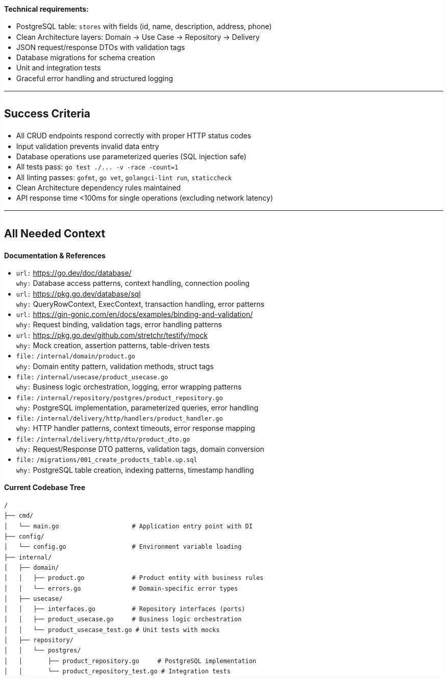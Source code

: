 **Technical requirements:**  
- PostgreSQL table: `stores` with fields (id, name, description, address, phone)
- Clean Architecture layers: Domain → Use Case → Repository → Delivery
- JSON request/response DTOs with validation tags
- Database migrations for schema creation
- Unit and integration tests
- Graceful error handling and structured logging

---

## Success Criteria
- All CRUD endpoints respond correctly with proper HTTP status codes
- Input validation prevents invalid data entry
- Database operations use parameterized queries (SQL injection safe)  
- All tests pass: `go test ./... -v -race -count=1`
- All linting passes: `gofmt`, `go vet`, `golangci-lint run`, `staticcheck`
- Clean Architecture dependency rules maintained
- API response time <100ms for single operations (excluding network latency)

---

## All Needed Context

**Documentation & References**
- `url:` https://go.dev/doc/database/  
  `why:` Database access patterns, context handling, connection pooling
- `url:` https://pkg.go.dev/database/sql  
  `why:` QueryRowContext, ExecContext, transaction handling, error patterns
- `url:` https://gin-gonic.com/en/docs/examples/binding-and-validation/  
  `why:` Request binding, validation tags, error handling patterns  
- `url:` https://pkg.go.dev/github.com/stretchr/testify/mock  
  `why:` Mock creation, assertion patterns, table-driven tests
- `file:` `/internal/domain/product.go`  
  `why:` Domain entity pattern, validation methods, struct tags
- `file:` `/internal/usecase/product_usecase.go`  
  `why:` Business logic orchestration, logging, error wrapping patterns
- `file:` `/internal/repository/postgres/product_repository.go`  
  `why:` PostgreSQL implementation, parameterized queries, error handling
- `file:` `/internal/delivery/http/handlers/product_handler.go`  
  `why:` HTTP handler patterns, context timeouts, error response mapping
- `file:` `/internal/delivery/http/dto/product_dto.go`  
  `why:` Request/Response DTO patterns, validation tags, domain conversion
- `file:` `/migrations/001_create_products_table.up.sql`  
  `why:` PostgreSQL table creation, indexing patterns, timestamp handling

**Current Codebase Tree**  
```
/
├── cmd/
│   └── main.go                    # Application entry point with DI
├── config/
│   └── config.go                  # Environment variable loading
├── internal/
│   ├── domain/
│   │   ├── product.go             # Product entity with business rules
│   │   └── errors.go              # Domain-specific error types
│   ├── usecase/
│   │   ├── interfaces.go          # Repository interfaces (ports)
│   │   ├── product_usecase.go     # Business logic orchestration
│   │   └── product_usecase_test.go # Unit tests with mocks
│   ├── repository/
│   │   └── postgres/
│   │       ├── product_repository.go     # PostgreSQL implementation
│   │       └── product_repository_test.go # Integration tests
```